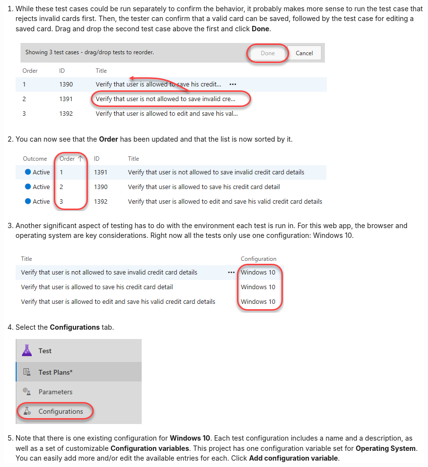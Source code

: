 1. While these test cases could be run separately to confirm the behavior, it probably makes more sense to run the test case that rejects invalid cards first. Then, the tester can confirm that a valid card can be saved, followed by the test case for editing a saved card. Drag and drop the second test case above the first and click **Done**.

    ![](images/013.png)

1. You can now see that the **Order** has been updated and that the list is now sorted by it.

    ![](images/014.png)

1. Another significant aspect of testing has to do with the environment each test is run in. For this web app, the browser and operating system are key considerations. Right now all the tests only use one configuration: Windows 10.

    ![](images/015.png)

1. Select the **Configurations** tab.

    ![](images/016.png)

1. Note that there is one existing configuration for **Windows 10**. Each test configuration includes a name and a description, as well as a set of customizable **Configuration variables**. This project has one configuration variable set for **Operating System**. You can easily add more and/or edit the available entries for each. Click **Add configuration variable**.
